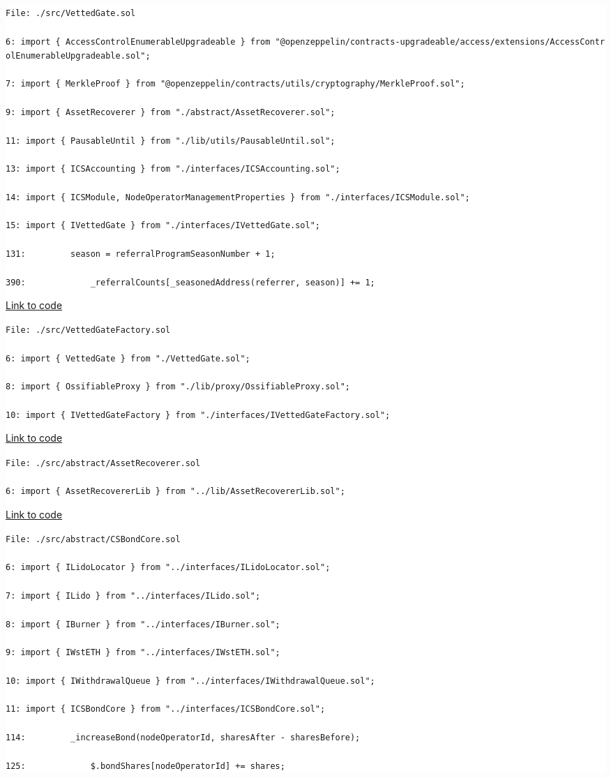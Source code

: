 ```solidity
File: ./src/VettedGate.sol

6: import { AccessControlEnumerableUpgradeable } from "@openzeppelin/contracts-upgradeable/access/extensions/AccessControlEnumerableUpgradeable.sol";

7: import { MerkleProof } from "@openzeppelin/contracts/utils/cryptography/MerkleProof.sol";

9: import { AssetRecoverer } from "./abstract/AssetRecoverer.sol";

11: import { PausableUntil } from "./lib/utils/PausableUntil.sol";

13: import { ICSAccounting } from "./interfaces/ICSAccounting.sol";

14: import { ICSModule, NodeOperatorManagementProperties } from "./interfaces/ICSModule.sol";

15: import { IVettedGate } from "./interfaces/IVettedGate.sol";

131:         season = referralProgramSeasonNumber + 1;

390:             _referralCounts[_seasonedAddress(referrer, season)] += 1;

```
[Link to code](https://github.com/code-423n4/2025-07-lido-finance/blob/main/./src/VettedGate.sol)

```solidity
File: ./src/VettedGateFactory.sol

6: import { VettedGate } from "./VettedGate.sol";

8: import { OssifiableProxy } from "./lib/proxy/OssifiableProxy.sol";

10: import { IVettedGateFactory } from "./interfaces/IVettedGateFactory.sol";

```
[Link to code](https://github.com/code-423n4/2025-07-lido-finance/blob/main/./src/VettedGateFactory.sol)

```solidity
File: ./src/abstract/AssetRecoverer.sol

6: import { AssetRecovererLib } from "../lib/AssetRecovererLib.sol";

```
[Link to code](https://github.com/code-423n4/2025-07-lido-finance/blob/main/./src/abstract/AssetRecoverer.sol)

```solidity
File: ./src/abstract/CSBondCore.sol

6: import { ILidoLocator } from "../interfaces/ILidoLocator.sol";

7: import { ILido } from "../interfaces/ILido.sol";

8: import { IBurner } from "../interfaces/IBurner.sol";

9: import { IWstETH } from "../interfaces/IWstETH.sol";

10: import { IWithdrawalQueue } from "../interfaces/IWithdrawalQueue.sol";

11: import { ICSBondCore } from "../interfaces/ICSBondCore.sol";

114:         _increaseBond(nodeOperatorId, sharesAfter - sharesBefore);

125:             $.bondShares[nodeOperatorId] += shares;

```
